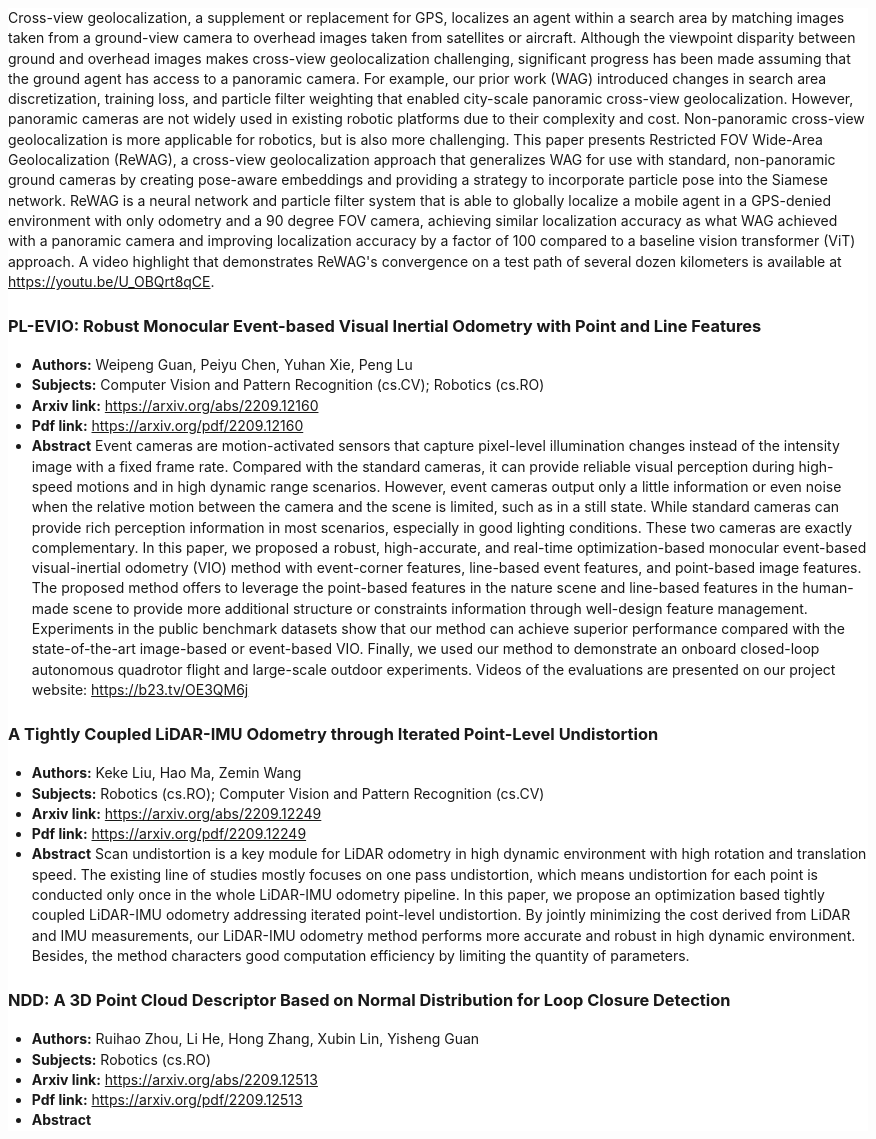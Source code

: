  Cross-view geolocalization, a supplement or replacement for GPS, localizes an agent within a search area by matching images taken from a ground-view camera to overhead images taken from satellites or aircraft. Although the viewpoint disparity between ground and overhead images makes cross-view geolocalization challenging, significant progress has been made assuming that the ground agent has access to a panoramic camera. For example, our prior work (WAG) introduced changes in search area discretization, training loss, and particle filter weighting that enabled city-scale panoramic cross-view geolocalization. However, panoramic cameras are not widely used in existing robotic platforms due to their complexity and cost. Non-panoramic cross-view geolocalization is more applicable for robotics, but is also more challenging. This paper presents Restricted FOV Wide-Area Geolocalization (ReWAG), a cross-view geolocalization approach that generalizes WAG for use with standard, non-panoramic ground cameras by creating pose-aware embeddings and providing a strategy to incorporate particle pose into the Siamese network. ReWAG is a neural network and particle filter system that is able to globally localize a mobile agent in a GPS-denied environment with only odometry and a 90 degree FOV camera, achieving similar localization accuracy as what WAG achieved with a panoramic camera and improving localization accuracy by a factor of 100 compared to a baseline vision transformer (ViT) approach. A video highlight that demonstrates ReWAG's convergence on a test path of several dozen kilometers is available at https://youtu.be/U_OBQrt8qCE.
### PL-EVIO: Robust Monocular Event-based Visual Inertial Odometry with  Point and Line Features
 - **Authors:** Weipeng Guan, Peiyu Chen, Yuhan Xie, Peng Lu
 - **Subjects:** Computer Vision and Pattern Recognition (cs.CV); Robotics (cs.RO)
 - **Arxiv link:** https://arxiv.org/abs/2209.12160
 - **Pdf link:** https://arxiv.org/pdf/2209.12160
 - **Abstract**
 Event cameras are motion-activated sensors that capture pixel-level illumination changes instead of the intensity image with a fixed frame rate. Compared with the standard cameras, it can provide reliable visual perception during high-speed motions and in high dynamic range scenarios. However, event cameras output only a little information or even noise when the relative motion between the camera and the scene is limited, such as in a still state. While standard cameras can provide rich perception information in most scenarios, especially in good lighting conditions. These two cameras are exactly complementary. In this paper, we proposed a robust, high-accurate, and real-time optimization-based monocular event-based visual-inertial odometry (VIO) method with event-corner features, line-based event features, and point-based image features. The proposed method offers to leverage the point-based features in the nature scene and line-based features in the human-made scene to provide more additional structure or constraints information through well-design feature management. Experiments in the public benchmark datasets show that our method can achieve superior performance compared with the state-of-the-art image-based or event-based VIO. Finally, we used our method to demonstrate an onboard closed-loop autonomous quadrotor flight and large-scale outdoor experiments. Videos of the evaluations are presented on our project website: https://b23.tv/OE3QM6j
### A Tightly Coupled LiDAR-IMU Odometry through Iterated Point-Level  Undistortion
 - **Authors:** Keke Liu, Hao Ma, Zemin Wang
 - **Subjects:** Robotics (cs.RO); Computer Vision and Pattern Recognition (cs.CV)
 - **Arxiv link:** https://arxiv.org/abs/2209.12249
 - **Pdf link:** https://arxiv.org/pdf/2209.12249
 - **Abstract**
 Scan undistortion is a key module for LiDAR odometry in high dynamic environment with high rotation and translation speed. The existing line of studies mostly focuses on one pass undistortion, which means undistortion for each point is conducted only once in the whole LiDAR-IMU odometry pipeline. In this paper, we propose an optimization based tightly coupled LiDAR-IMU odometry addressing iterated point-level undistortion. By jointly minimizing the cost derived from LiDAR and IMU measurements, our LiDAR-IMU odometry method performs more accurate and robust in high dynamic environment. Besides, the method characters good computation efficiency by limiting the quantity of parameters.
### NDD: A 3D Point Cloud Descriptor Based on Normal Distribution for Loop  Closure Detection
 - **Authors:** Ruihao Zhou, Li He, Hong Zhang, Xubin Lin, Yisheng Guan
 - **Subjects:** Robotics (cs.RO)
 - **Arxiv link:** https://arxiv.org/abs/2209.12513
 - **Pdf link:** https://arxiv.org/pdf/2209.12513
 - **Abstract**